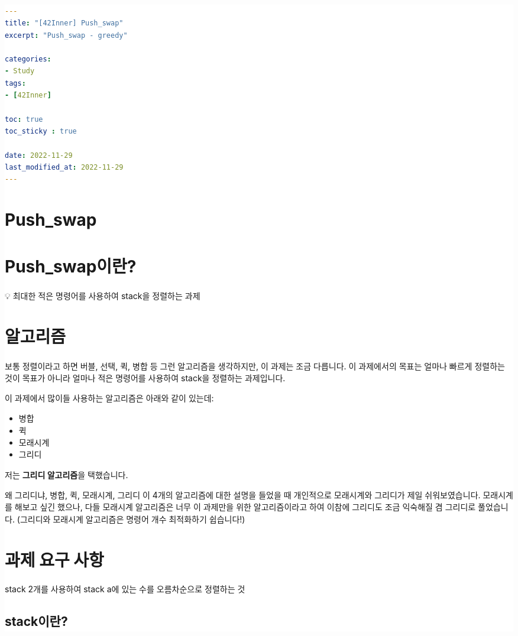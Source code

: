 ```yaml
---
title: "[42Inner] Push_swap"
excerpt: "Push_swap - greedy"

categories:
- Study
tags:
- [42Inner]

toc: true
toc_sticky : true

date: 2022-11-29
last_modified_at: 2022-11-29
---
```

# Push_swap

# Push_swap이란?

<aside>
💡 최대한 적은 명령어를 사용하여 stack을 정렬하는 과제

</aside>

# 알고리즘

보통 정렬이라고 하면 버블, 선택, 퀵, 병합 등 그런 알고리즘을 생각하지만, 이 과제는 조금 다릅니다. 이 과제에서의 목표는 얼마나 빠르게 정렬하는 것이 목표가 아니라 얼마나 적은 명령어를 사용하여 stack을 정렬하는 과제입니다.

이 과제에서 많이들 사용하는 알고리즘은 아래와 같이 있는데:

- 병합
- 퀵
- 모래시계
- 그리디

저는 **그리디 알고리즘**을 택했습니다.

왜 그리디냐, 병합, 퀵, 모래시계, 그리디 이 4개의 알고리즘에 대한 설명을 들었을 때 개인적으로 모래시계와 그리디가 제일 쉬워보였습니다. 모래시계를 해보고 싶긴 했으나, 다들 모래시계 알고리즘은 너무 이 과제만을 위한 알고리즘이라고 하여 이참에 그리디도 조금 익숙해질 겸 그리디로 풀었습니다. (그리디와 모래시계 알고리즘은 명령어 개수 최적화하기 쉽습니다!)

# 과제 요구 사항

stack 2개를 사용하여 stack a에 있는 수를 오름차순으로 정렬하는 것

## stack이란?
